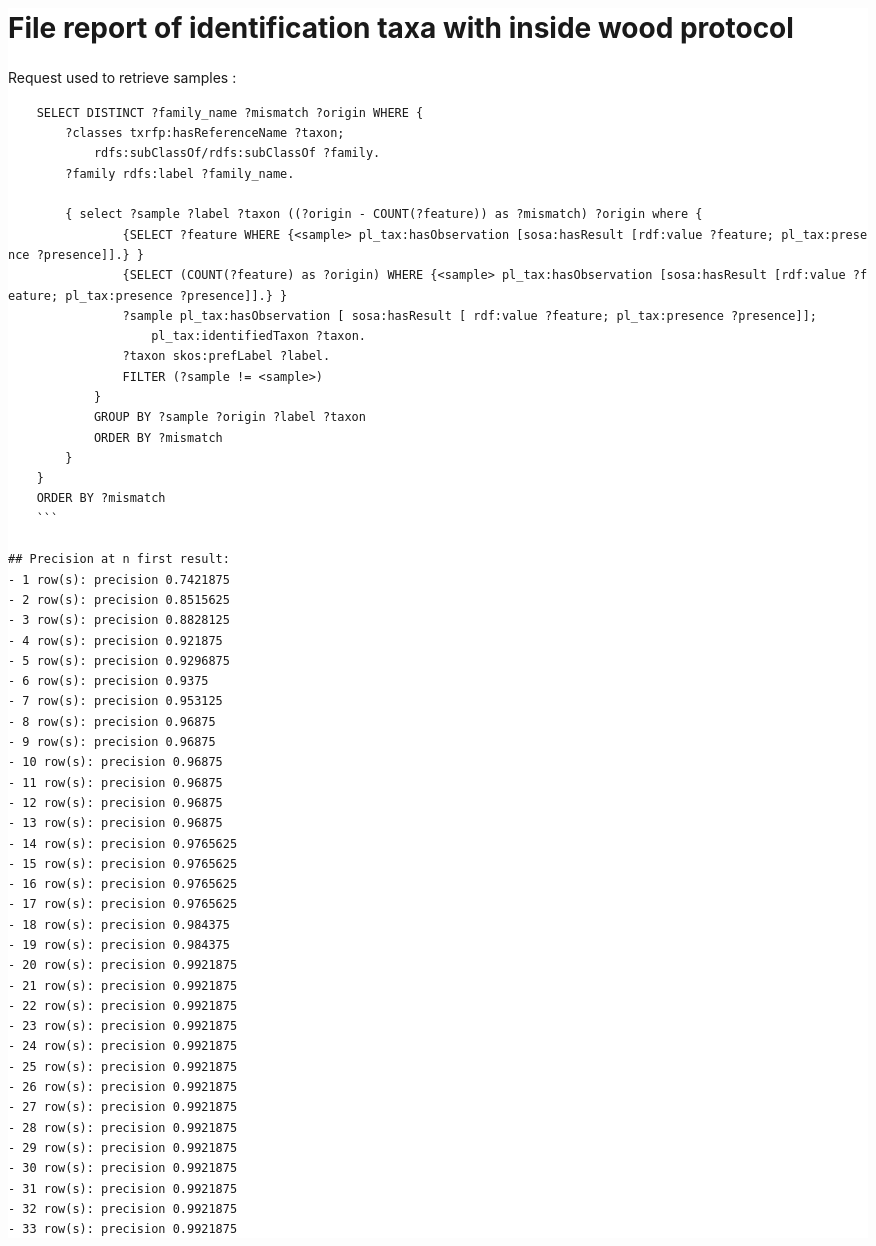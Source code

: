 # File report of identification taxa with inside wood protocol

Request used to retrieve samples :

```sparql
    SELECT DISTINCT ?family_name ?mismatch ?origin WHERE {
        ?classes txrfp:hasReferenceName ?taxon;
            rdfs:subClassOf/rdfs:subClassOf ?family.
        ?family rdfs:label ?family_name.

        { select ?sample ?label ?taxon ((?origin - COUNT(?feature)) as ?mismatch) ?origin where {
            	{SELECT ?feature WHERE {<sample> pl_tax:hasObservation [sosa:hasResult [rdf:value ?feature; pl_tax:presence ?presence]].} }
            	{SELECT (COUNT(?feature) as ?origin) WHERE {<sample> pl_tax:hasObservation [sosa:hasResult [rdf:value ?feature; pl_tax:presence ?presence]].} }
                ?sample pl_tax:hasObservation [ sosa:hasResult [ rdf:value ?feature; pl_tax:presence ?presence]];
                	pl_tax:identifiedTaxon ?taxon.
                ?taxon skos:prefLabel ?label.
                FILTER (?sample != <sample>)
            }
            GROUP BY ?sample ?origin ?label ?taxon
            ORDER BY ?mismatch        
        }
    }
    ORDER BY ?mismatch
    ```

## Precision at n first result: 
- 1 row(s): precision 0.7421875
- 2 row(s): precision 0.8515625
- 3 row(s): precision 0.8828125
- 4 row(s): precision 0.921875
- 5 row(s): precision 0.9296875
- 6 row(s): precision 0.9375
- 7 row(s): precision 0.953125
- 8 row(s): precision 0.96875
- 9 row(s): precision 0.96875
- 10 row(s): precision 0.96875
- 11 row(s): precision 0.96875
- 12 row(s): precision 0.96875
- 13 row(s): precision 0.96875
- 14 row(s): precision 0.9765625
- 15 row(s): precision 0.9765625
- 16 row(s): precision 0.9765625
- 17 row(s): precision 0.9765625
- 18 row(s): precision 0.984375
- 19 row(s): precision 0.984375
- 20 row(s): precision 0.9921875
- 21 row(s): precision 0.9921875
- 22 row(s): precision 0.9921875
- 23 row(s): precision 0.9921875
- 24 row(s): precision 0.9921875
- 25 row(s): precision 0.9921875
- 26 row(s): precision 0.9921875
- 27 row(s): precision 0.9921875
- 28 row(s): precision 0.9921875
- 29 row(s): precision 0.9921875
- 30 row(s): precision 0.9921875
- 31 row(s): precision 0.9921875
- 32 row(s): precision 0.9921875
- 33 row(s): precision 0.9921875
```